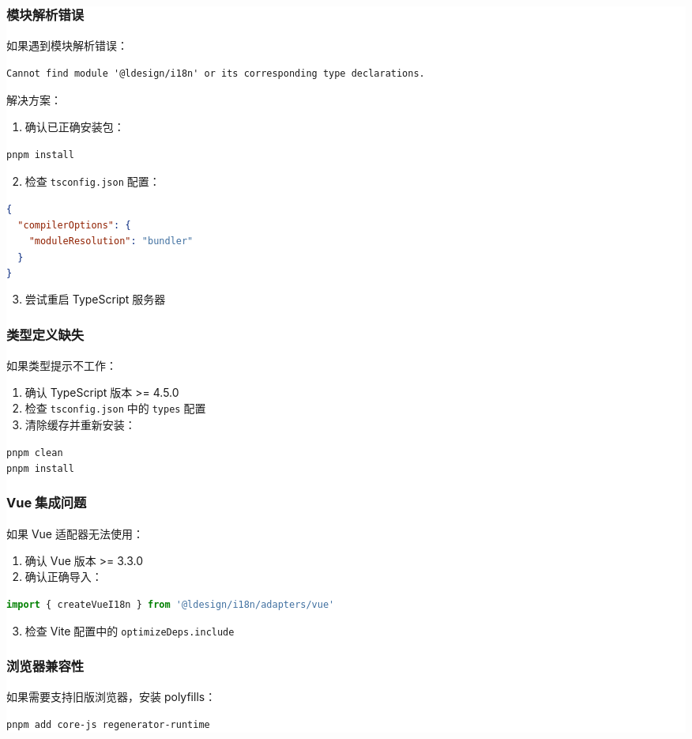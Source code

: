 ### 模块解析错误

如果遇到模块解析错误：

```
Cannot find module '@ldesign/i18n' or its corresponding type declarations.
```

解决方案：

1. 确认已正确安装包：
```bash
pnpm install
```

2. 检查 `tsconfig.json` 配置：
```json
{
  "compilerOptions": {
    "moduleResolution": "bundler"
  }
}
```

3. 尝试重启 TypeScript 服务器

### 类型定义缺失

如果类型提示不工作：

1. 确认 TypeScript 版本 >= 4.5.0
2. 检查 `tsconfig.json` 中的 `types` 配置
3. 清除缓存并重新安装：
```bash
pnpm clean
pnpm install
```

### Vue 集成问题

如果 Vue 适配器无法使用：

1. 确认 Vue 版本 >= 3.3.0
2. 确认正确导入：
```typescript
import { createVueI18n } from '@ldesign/i18n/adapters/vue'
```

3. 检查 Vite 配置中的 `optimizeDeps.include`

### 浏览器兼容性

如果需要支持旧版浏览器，安装 polyfills：

```bash
pnpm add core-js regenerator-runtime
```
